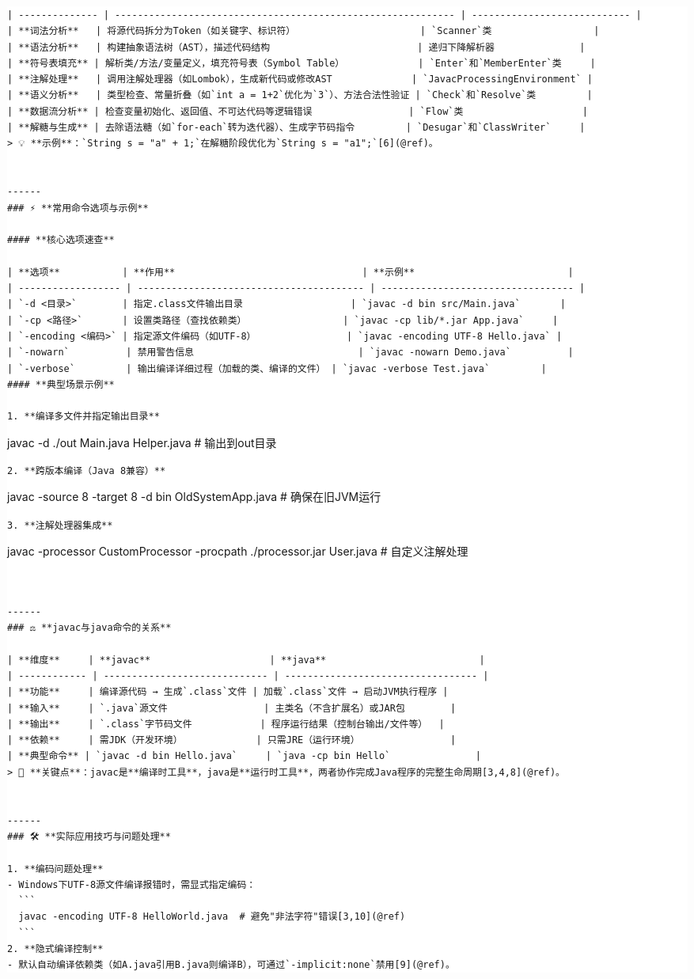    ```
| -------------- | ------------------------------------------------------------ | ---------------------------- |
| **词法分析**   | 将源代码拆分为Token（如关键字、标识符）                      | `Scanner`类                  |
| **语法分析**   | 构建抽象语法树（AST），描述代码结构                          | 递归下降解析器               |
| **符号表填充** | 解析类/方法/变量定义，填充符号表（Symbol Table）             | `Enter`和`MemberEnter`类     |
| **注解处理**   | 调用注解处理器（如Lombok），生成新代码或修改AST              | `JavacProcessingEnvironment` |
| **语义分析**   | 类型检查、常量折叠（如`int a = 1+2`优化为`3`）、方法合法性验证 | `Check`和`Resolve`类         |
| **数据流分析** | 检查变量初始化、返回值、不可达代码等逻辑错误                 | `Flow`类                     |
| **解糖与生成** | 去除语法糖（如`for-each`转为迭代器）、生成字节码指令         | `Desugar`和`ClassWriter`     |
> 💡 **示例**：`String s = "a" + 1;`在解糖阶段优化为`String s = "a1";`[6](@ref)。


------
### ⚡ **常用命令选项与示例**

#### **核心选项速查**

| **选项**           | **作用**                                 | **示例**                           |
| ------------------ | ---------------------------------------- | ---------------------------------- |
| `-d <目录>`        | 指定.class文件输出目录                   | `javac -d bin src/Main.java`       |
| `-cp <路径>`       | 设置类路径（查找依赖类）                 | `javac -cp lib/*.jar App.java`     |
| `-encoding <编码>` | 指定源文件编码（如UTF-8）                | `javac -encoding UTF-8 Hello.java` |
| `-nowarn`          | 禁用警告信息                             | `javac -nowarn Demo.java`          |
| `-verbose`         | 输出编译详细过程（加载的类、编译的文件） | `javac -verbose Test.java`         |
#### **典型场景示例**

1. **编译多文件并指定输出目录**
   ```
   javac -d ./out Main.java Helper.java  # 输出到out目录
   ```
2. **跨版本编译（Java 8兼容）**
   ```
   javac -source 8 -target 8 -d bin OldSystemApp.java  # 确保在旧JVM运行
   ```
3. **注解处理器集成**
   ```
   javac -processor CustomProcessor -procpath ./processor.jar User.java  # 自定义注解处理
   ```


------
### ⚖️ **javac与java命令的关系**

| **维度**     | **javac**                     | **java**                           |
| ------------ | ----------------------------- | ---------------------------------- |
| **功能**     | 编译源代码 → 生成`.class`文件 | 加载`.class`文件 → 启动JVM执行程序 |
| **输入**     | `.java`源文件                 | 主类名（不含扩展名）或JAR包        |
| **输出**     | `.class`字节码文件            | 程序运行结果（控制台输出/文件等）  |
| **依赖**     | 需JDK（开发环境）             | 只需JRE（运行环境）                |
| **典型命令** | `javac -d bin Hello.java`     | `java -cp bin Hello`               |
> 📌 **关键点**：javac是**编译时工具**，java是**运行时工具**，两者协作完成Java程序的完整生命周期[3,4,8](@ref)。


------
### 🛠️ **实际应用技巧与问题处理**

1. **编码问题处理**
   - Windows下UTF-8源文件编译报错时，需显式指定编码：
     ```
     javac -encoding UTF-8 HelloWorld.java  # 避免"非法字符"错误[3,10](@ref)
     ```
2. **隐式编译控制**
   - 默认自动编译依赖类（如A.java引用B.java则编译B），可通过`-implicit:none`禁用[9](@ref)。
   ```